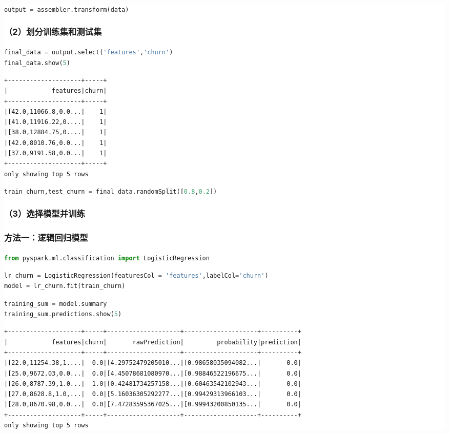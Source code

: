 
```python
output = assembler.transform(data)
```

### （2）划分训练集和测试集


```python
final_data = output.select('features','churn')
final_data.show(5)
```

    +--------------------+-----+
    |            features|churn|
    +--------------------+-----+
    |[42.0,11066.8,0.0...|    1|
    |[41.0,11916.22,0....|    1|
    |[38.0,12884.75,0....|    1|
    |[42.0,8010.76,0.0...|    1|
    |[37.0,9191.58,0.0...|    1|
    +--------------------+-----+
    only showing top 5 rows
    



```python
train_churn,test_churn = final_data.randomSplit([0.8,0.2])
```

### （3）选择模型并训练

### 方法一：逻辑回归模型


```python
from pyspark.ml.classification import LogisticRegression
```


```python
lr_churn = LogisticRegression(featuresCol = 'features',labelCol='churn')
model = lr_churn.fit(train_churn)
```


```python
training_sum = model.summary
training_sum.predictions.show(5)
```

    +--------------------+-----+--------------------+--------------------+----------+
    |            features|churn|       rawPrediction|         probability|prediction|
    +--------------------+-----+--------------------+--------------------+----------+
    |[22.0,11254.38,1....|  0.0|[4.29752479205010...|[0.98658035094082...|       0.0|
    |[25.0,9672.03,0.0...|  0.0|[4.45078681080970...|[0.98846522196675...|       0.0|
    |[26.0,8787.39,1.0...|  1.0|[0.42481734257158...|[0.60463542102943...|       0.0|
    |[27.0,8628.8,1.0,...|  0.0|[5.16036305292277...|[0.99429313966103...|       0.0|
    |[28.0,8670.98,0.0...|  0.0|[7.47283595367025...|[0.99943200850135...|       0.0|
    +--------------------+-----+--------------------+--------------------+----------+
    only showing top 5 rows
    